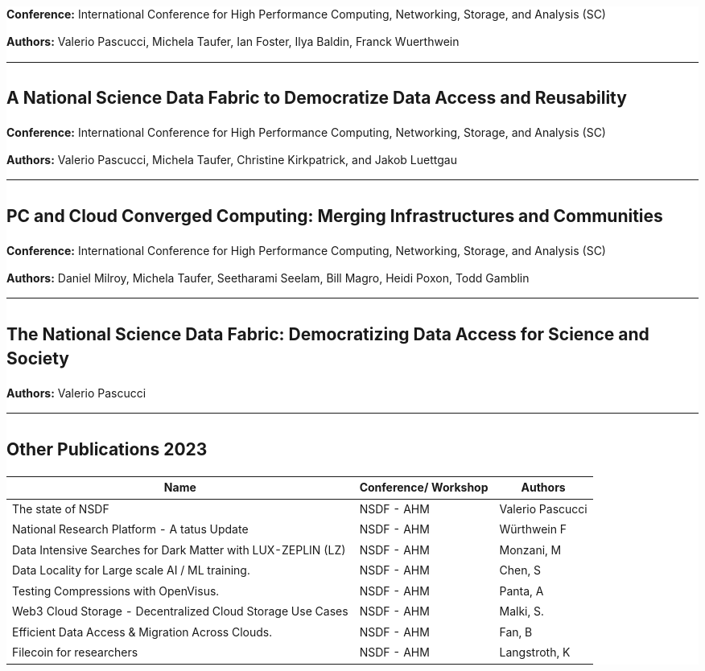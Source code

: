 **Conference:** International Conference for High Performance Computing, Networking, Storage, and Analysis (SC)

**Authors:** Valerio Pascucci, Michela Taufer, Ian Foster, Ilya Baldin, Franck Wuerthwein

---

## A National Science Data Fabric to Democratize Data Access and Reusability

**Conference:** International Conference for High Performance Computing, Networking, Storage, and Analysis (SC)

**Authors:** Valerio Pascucci, Michela Taufer, Christine Kirkpatrick, and Jakob Luettgau

---

## PC and Cloud Converged Computing: Merging Infrastructures and Communities

**Conference:** International Conference for High Performance Computing, Networking, Storage, and Analysis (SC)

**Authors:** Daniel Milroy, Michela Taufer, Seetharami Seelam, Bill Magro, Heidi Poxon, Todd Gamblin

---

## The National Science Data Fabric: Democratizing Data Access for Science and Society

**Authors:** Valerio Pascucci

---

## Other Publications 2023

| Name                                                                                                                                                                                                                                                                            | Conference/ Workshop | Authors                                                                                                                                                                               |
| ------------------------------------------------------------------------------------------------------------------------------------------------------------------------------------------------------------------------------------------------------------------------------- | -------------------- | ------------------------------------------------------------------------------------------------------------------------------------------------------------------------------------- |
| The state of NSDF                                                                                                                                                                                                                                                               | NSDF - AHM           | Valerio Pascucci                                                                                                                                                                      |
| National Research Platform - A tatus Update                                                                                                                                                                                                                                     | NSDF - AHM           | Würthwein F                                                                                                                                                                           |
| Data Intensive Searches for Dark Matter with LUX-ZEPLIN (LZ)                                                                                                                                                                                                                    | NSDF - AHM           | Monzani, M                                                                                                                                                                            |
| Data Locality for Large scale AI / ML training.                                                                                                                                                                                                                                 | NSDF - AHM           | Chen, S                                                                                                                                                                               |
| Testing Compressions with OpenVisus.                                                                                                                                                                                                                                            | NSDF - AHM           | Panta, A                                                                                                                                                                              |
| Web3 Cloud Storage - Decentralized Cloud Storage Use Cases                                                                                                                                                                                                                      | NSDF - AHM           | Malki, S.                                                                                                                                                                             |
| Efficient Data Access & Migration Across Clouds.                                                                                                                                                                                                                                | NSDF - AHM           | Fan, B                                                                                                                                                                                |
| Filecoin for researchers                                                                                                                                                                                                                                                        | NSDF - AHM           | Langstroth, K                                                                                                                                                                         |